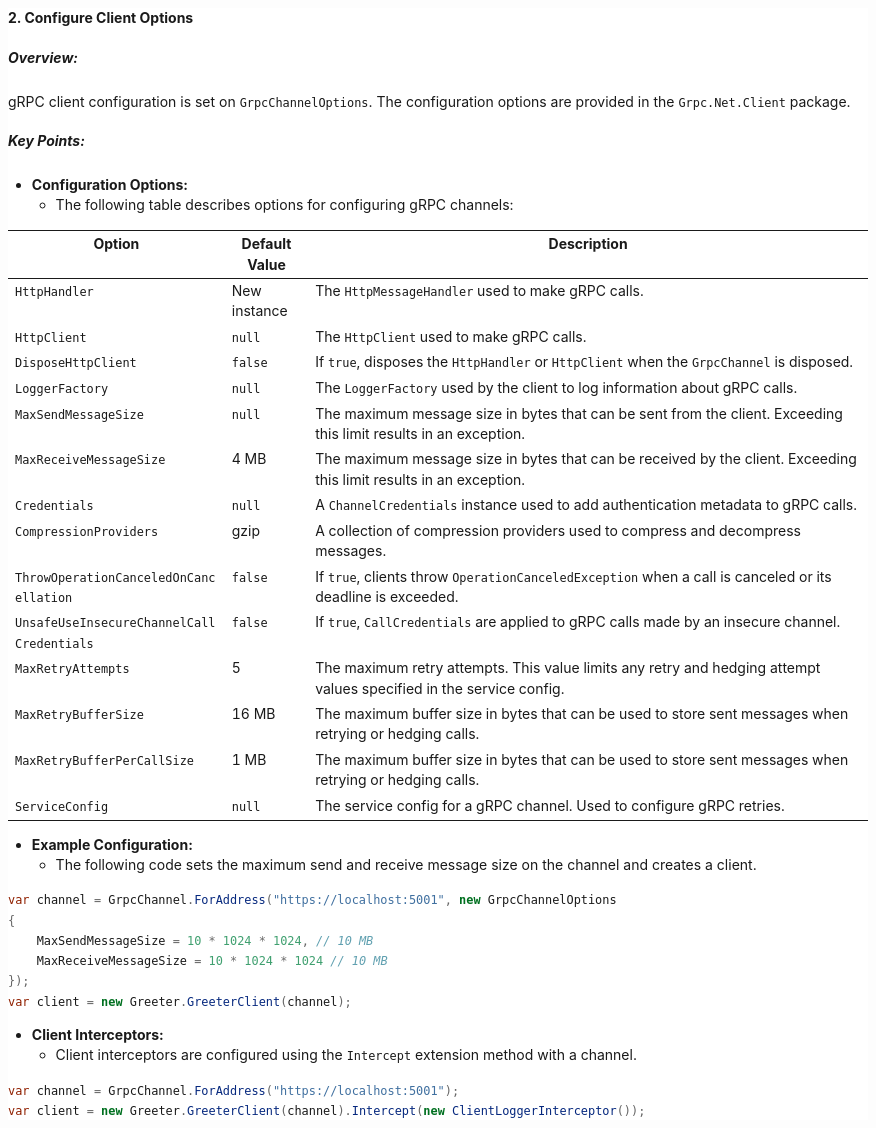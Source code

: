 #### 2. Configure Client Options

##### Overview:
gRPC client configuration is set on `GrpcChannelOptions`. The configuration options are provided in the `Grpc.Net.Client` package.

##### Key Points:
- **Configuration Options:**
  - The following table describes options for configuring gRPC channels:

| Option                               | Default Value | Description                                                                                                 |
|--------------------------------------|---------------|-------------------------------------------------------------------------------------------------------------|
| `HttpHandler`                        | New instance  | The `HttpMessageHandler` used to make gRPC calls.                                                           |
| `HttpClient`                         | `null`        | The `HttpClient` used to make gRPC calls.                                                                   |
| `DisposeHttpClient`                  | `false`       | If `true`, disposes the `HttpHandler` or `HttpClient` when the `GrpcChannel` is disposed.                   |
| `LoggerFactory`                      | `null`        | The `LoggerFactory` used by the client to log information about gRPC calls.                                  |
| `MaxSendMessageSize`                 | `null`        | The maximum message size in bytes that can be sent from the client. Exceeding this limit results in an exception. |
| `MaxReceiveMessageSize`              | 4 MB          | The maximum message size in bytes that can be received by the client. Exceeding this limit results in an exception. |
| `Credentials`                        | `null`        | A `ChannelCredentials` instance used to add authentication metadata to gRPC calls.                          |
| `CompressionProviders`               | gzip          | A collection of compression providers used to compress and decompress messages.                             |
| `ThrowOperationCanceledOnCancellation` | `false`     | If `true`, clients throw `OperationCanceledException` when a call is canceled or its deadline is exceeded.   |
| `UnsafeUseInsecureChannelCallCredentials` | `false`   | If `true`, `CallCredentials` are applied to gRPC calls made by an insecure channel.                          |
| `MaxRetryAttempts`                   | 5             | The maximum retry attempts. This value limits any retry and hedging attempt values specified in the service config. |
| `MaxRetryBufferSize`                 | 16 MB         | The maximum buffer size in bytes that can be used to store sent messages when retrying or hedging calls.     |
| `MaxRetryBufferPerCallSize`          | 1 MB          | The maximum buffer size in bytes that can be used to store sent messages when retrying or hedging calls.     |
| `ServiceConfig`                      | `null`        | The service config for a gRPC channel. Used to configure gRPC retries.                                       |

- **Example Configuration:**
  - The following code sets the maximum send and receive message size on the channel and creates a client.

```csharp name=Program.cs
var channel = GrpcChannel.ForAddress("https://localhost:5001", new GrpcChannelOptions
{
    MaxSendMessageSize = 10 * 1024 * 1024, // 10 MB
    MaxReceiveMessageSize = 10 * 1024 * 1024 // 10 MB
});
var client = new Greeter.GreeterClient(channel);
```

- **Client Interceptors:**
  - Client interceptors are configured using the `Intercept` extension method with a channel.

```csharp name=Program2.cs
var channel = GrpcChannel.ForAddress("https://localhost:5001");
var client = new Greeter.GreeterClient(channel).Intercept(new ClientLoggerInterceptor());
```
